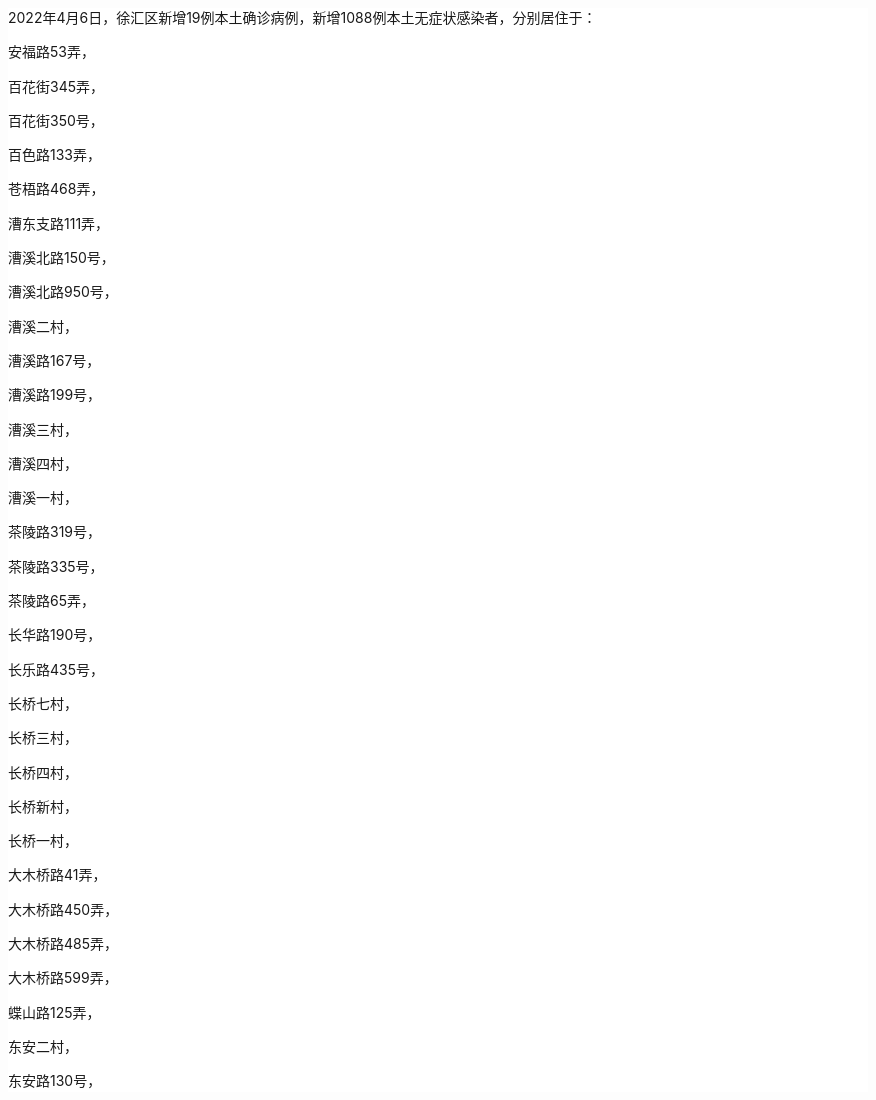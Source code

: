 2022年4月6日，徐汇区新增19例本土确诊病例，新增1088例本土无症状感染者，分别居住于：



安福路53弄，

百花街345弄，

百花街350号，

百色路133弄，

苍梧路468弄，

漕东支路111弄，

漕溪北路150号，

漕溪北路950号，

漕溪二村，

漕溪路167号，

漕溪路199号，

漕溪三村，

漕溪四村，

漕溪一村，

茶陵路319号，

茶陵路335号，

茶陵路65弄，

长华路190号，

长乐路435号，

长桥七村，

长桥三村，

长桥四村，

长桥新村，

长桥一村，

大木桥路41弄，

大木桥路450弄，

大木桥路485弄，

大木桥路599弄，

蝶山路125弄，

东安二村，

东安路130号，
